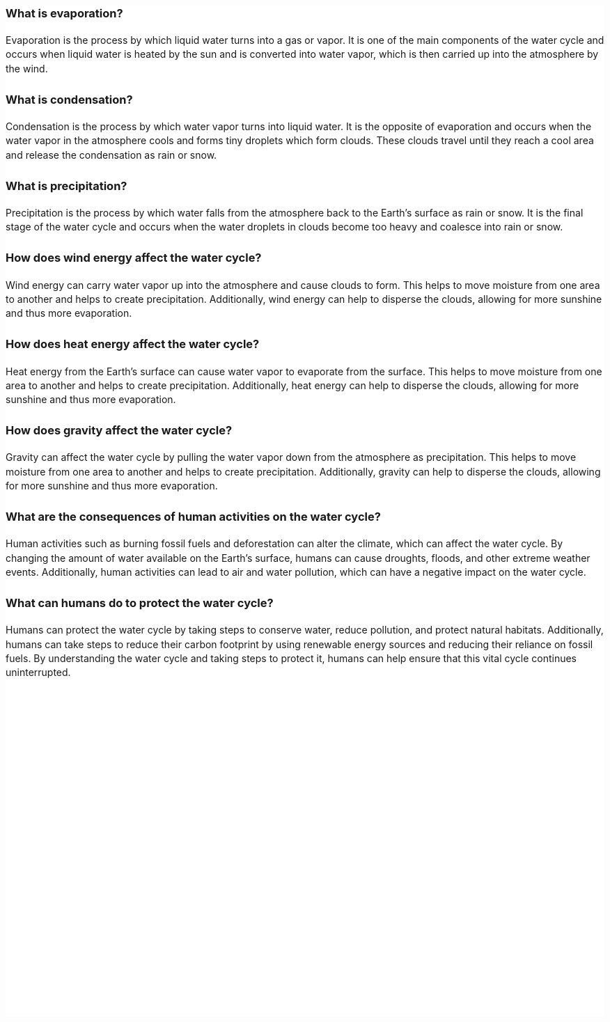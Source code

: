 <h3>What is evaporation?</h3>
Evaporation is the process by which liquid water turns into a gas or vapor. It is one of the main components of the water cycle and occurs when liquid water is heated by the sun and is converted into water vapor, which is then carried up into the atmosphere by the wind.

<h3>What is condensation?</h3>
Condensation is the process by which water vapor turns into liquid water. It is the opposite of evaporation and occurs when the water vapor in the atmosphere cools and forms tiny droplets which form clouds. These clouds travel until they reach a cool area and release the condensation as rain or snow. 

<h3>What is precipitation?</h3>
Precipitation is the process by which water falls from the atmosphere back to the Earth’s surface as rain or snow. It is the final stage of the water cycle and occurs when the water droplets in clouds become too heavy and coalesce into rain or snow. 

<h3>How does wind energy affect the water cycle?</h3>
Wind energy can carry water vapor up into the atmosphere and cause clouds to form. This helps to move moisture from one area to another and helps to create precipitation. Additionally, wind energy can help to disperse the clouds, allowing for more sunshine and thus more evaporation. 

<h3>How does heat energy affect the water cycle?</h3>
Heat energy from the Earth’s surface can cause water vapor to evaporate from the surface. This helps to move moisture from one area to another and helps to create precipitation. Additionally, heat energy can help to disperse the clouds, allowing for more sunshine and thus more evaporation. 

<h3>How does gravity affect the water cycle?</h3>
Gravity can affect the water cycle by pulling the water vapor down from the atmosphere as precipitation. This helps to move moisture from one area to another and helps to create precipitation. Additionally, gravity can help to disperse the clouds, allowing for more sunshine and thus more evaporation. 

<h3>What are the consequences of human activities on the water cycle?</h3>
Human activities such as burning fossil fuels and deforestation can alter the climate, which can affect the water cycle. By changing the amount of water available on the Earth’s surface, humans can cause droughts, floods, and other extreme weather events. Additionally, human activities can lead to air and water pollution, which can have a negative impact on the water cycle. 

<h3>What can humans do to protect the water cycle?</h3>
Humans can protect the water cycle by taking steps to conserve water, reduce pollution, and protect natural habitats. Additionally, humans can take steps to reduce their carbon footprint by using renewable energy sources and reducing their reliance on fossil fuels. By understanding the water cycle and taking steps to protect it, humans can help ensure that this vital cycle continues uninterrupted.

<div style="position: relative; padding-bottom: 56.25%; overflow: hidden"><iframe src="https://www.youtube.com/embed/idC2_yJawsU" frameborder="0" allow="accelerometer; autoplay; clipboard-write; encrypted-media; gyroscope; picture-in-picture; web-share" allowfullscreen style="position: absolute; top: 0; left: 0; width: 100%; height: 100%;"></iframe>
</div>